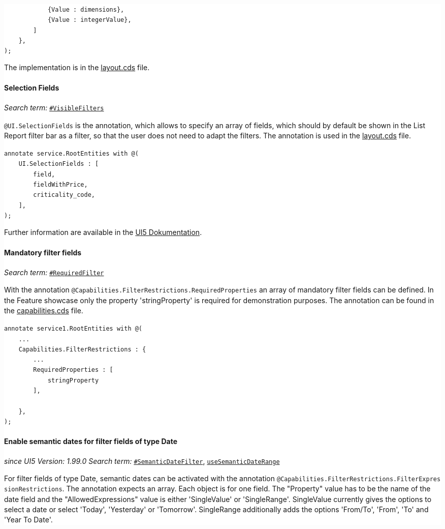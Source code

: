 ```
            {Value : dimensions},
            {Value : integerValue},
        ]
    },
);
```
The implementation is in the [layout.cds](app/featureShowcase/layout.cds) file.
#### Selection Fields
<i>Search term:</i> [`#VisibleFilters`](../../search?q=VisibleFilters)

`@UI.SelectionFields` is the annotation, which allows to specify an array of fields, which should by default be shown in the List Report filter bar as a filter, so that the user does not need to adapt the filters. The annotation is used in the [layout.cds](app/featureShowcase/layout.cds) file.
```
annotate service.RootEntities with @(
    UI.SelectionFields : [
        field,
        fieldWithPrice,
        criticality_code,
    ],
);
```
Further information are available in the [UI5 Dokumentation](https://sapui5.hana.ondemand.com/#/topic/4de40b31324e4876a8421f6f642e0140).

#### Mandatory filter fields
<i>Search term:</i> [`#RequiredFilter`](../../search?q="#RequiredFilter")

With the annotation `@Capabilities.FilterRestrictions.RequiredProperties` an array of mandatory filter fields can be defined. In the Feature showcase only the property 'stringProperty' is required for demonstration purposes. The annotation can be found in the [capabilities.cds](app/featureShowcase/capabilities.cds) file.

```
annotate service1.RootEntities with @(
    ...
    Capabilities.FilterRestrictions : {
        ...
        RequiredProperties : [
            stringProperty 
        ],

    },
);
```

#### Enable semantic dates for filter fields of type Date

<i>since UI5 Version: 1.99.0</i>
<i>Search term:</i> [`#SemanticDateFilter`](../../search?q="#SemanticDateFilter"), [`useSemanticDateRange`](../../search?q=useSemanticDateRange)

For filter fields of type Date, semantic dates can be activated with the annotation `@Capabilities.FilterRestrictions.FilterExpressionRestrictions`. The annotation expects an array. Each object is for one field. The "Property" value has to be the name of the date field and the "AllowedExpressions" value is either 'SingleValue' or 'SingleRange'. 
SingleValue currently gives the options to select a date or select 'Today', 'Yesterday' or 'Tomorrow'.
SingleRange additionally adds the options 'From/To', 'From', 'To' and 'Year To Date'.
